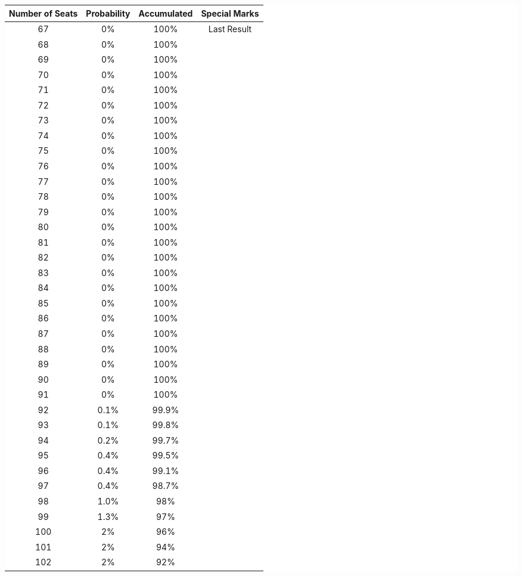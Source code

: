 | Number of Seats | Probability | Accumulated | Special Marks |
|:---------------:|:-----------:|:-----------:|:-------------:|
| 67 | 0% | 100% | Last Result |
| 68 | 0% | 100% |  |
| 69 | 0% | 100% |  |
| 70 | 0% | 100% |  |
| 71 | 0% | 100% |  |
| 72 | 0% | 100% |  |
| 73 | 0% | 100% |  |
| 74 | 0% | 100% |  |
| 75 | 0% | 100% |  |
| 76 | 0% | 100% |  |
| 77 | 0% | 100% |  |
| 78 | 0% | 100% |  |
| 79 | 0% | 100% |  |
| 80 | 0% | 100% |  |
| 81 | 0% | 100% |  |
| 82 | 0% | 100% |  |
| 83 | 0% | 100% |  |
| 84 | 0% | 100% |  |
| 85 | 0% | 100% |  |
| 86 | 0% | 100% |  |
| 87 | 0% | 100% |  |
| 88 | 0% | 100% |  |
| 89 | 0% | 100% |  |
| 90 | 0% | 100% |  |
| 91 | 0% | 100% |  |
| 92 | 0.1% | 99.9% |  |
| 93 | 0.1% | 99.8% |  |
| 94 | 0.2% | 99.7% |  |
| 95 | 0.4% | 99.5% |  |
| 96 | 0.4% | 99.1% |  |
| 97 | 0.4% | 98.7% |  |
| 98 | 1.0% | 98% |  |
| 99 | 1.3% | 97% |  |
| 100 | 2% | 96% |  |
| 101 | 2% | 94% |  |
| 102 | 2% | 92% |  |
